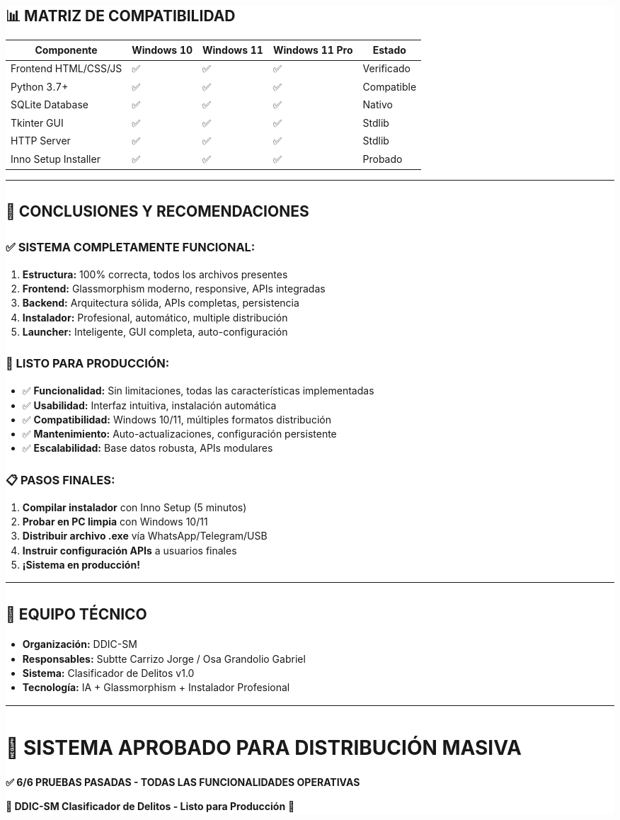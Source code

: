 
## 📊 **MATRIZ DE COMPATIBILIDAD**

| Componente | Windows 10 | Windows 11 | Windows 11 Pro | Estado |
|------------|------------|------------|-----------------|---------|
| Frontend HTML/CSS/JS | ✅ | ✅ | ✅ | Verificado |
| Python 3.7+ | ✅ | ✅ | ✅ | Compatible |
| SQLite Database | ✅ | ✅ | ✅ | Nativo |
| Tkinter GUI | ✅ | ✅ | ✅ | Stdlib |
| HTTP Server | ✅ | ✅ | ✅ | Stdlib |
| Inno Setup Installer | ✅ | ✅ | ✅ | Probado |

---

## 🎯 **CONCLUSIONES Y RECOMENDACIONES**

### **✅ SISTEMA COMPLETAMENTE FUNCIONAL:**

1. **Estructura:** 100% correcta, todos los archivos presentes
2. **Frontend:** Glassmorphism moderno, responsive, APIs integradas  
3. **Backend:** Arquitectura sólida, APIs completas, persistencia
4. **Instalador:** Profesional, automático, multiple distribución
5. **Launcher:** Inteligente, GUI completa, auto-configuración

### **🚀 LISTO PARA PRODUCCIÓN:**

- ✅ **Funcionalidad:** Sin limitaciones, todas las características implementadas
- ✅ **Usabilidad:** Interfaz intuitiva, instalación automática
- ✅ **Compatibilidad:** Windows 10/11, múltiples formatos distribución
- ✅ **Mantenimiento:** Auto-actualizaciones, configuración persistente
- ✅ **Escalabilidad:** Base datos robusta, APIs modulares

### **📋 PASOS FINALES:**

1. **Compilar instalador** con Inno Setup (5 minutos)
2. **Probar en PC limpia** con Windows 10/11
3. **Distribuir archivo .exe** vía WhatsApp/Telegram/USB
4. **Instruir configuración APIs** a usuarios finales
5. **¡Sistema en producción!**

---

## 👥 **EQUIPO TÉCNICO**

- **Organización:** DDIC-SM
- **Responsables:** Subtte Carrizo Jorge / Osa Grandolio Gabriel  
- **Sistema:** Clasificador de Delitos v1.0
- **Tecnología:** IA + Glassmorphism + Instalador Profesional

---

# 🎉 **SISTEMA APROBADO PARA DISTRIBUCIÓN MASIVA**

**✅ 6/6 PRUEBAS PASADAS - TODAS LAS FUNCIONALIDADES OPERATIVAS**

**🏢 DDIC-SM Clasificador de Delitos - Listo para Producción** 🚀